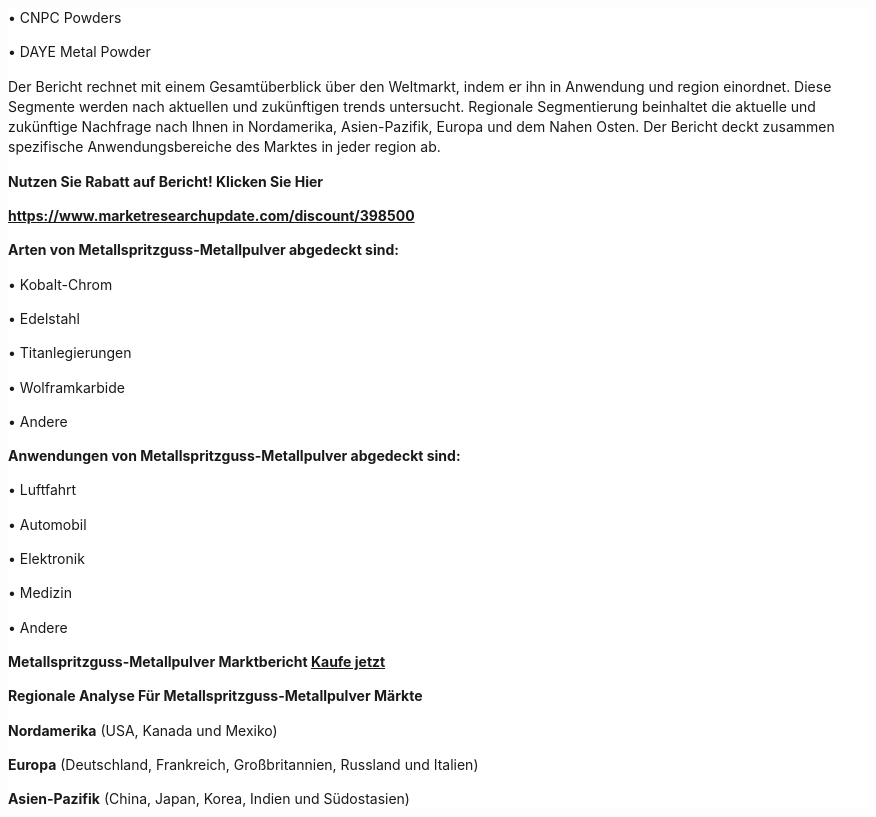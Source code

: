 • CNPC Powders

• DAYE Metal Powder

Der Bericht rechnet mit einem Gesamtüberblick über den Weltmarkt, indem er ihn in Anwendung und region einordnet. Diese Segmente werden nach aktuellen und zukünftigen trends untersucht. Regionale Segmentierung beinhaltet die aktuelle und zukünftige Nachfrage nach Ihnen in Nordamerika, Asien-Pazifik, Europa und dem Nahen Osten. Der Bericht deckt zusammen spezifische Anwendungsbereiche des Marktes in jeder region ab.



<strong>Nutzen Sie Rabatt auf Bericht! Klicken Sie Hier
</strong>

<strong><a href=https://www.marketresearchupdate.com/discount/398500>https://www.marketresearchupdate.com/discount/398500</b></u></font></strong></a>



<strong>Arten von Metallspritzguss-Metallpulver abgedeckt sind:</strong>

• Kobalt-Chrom

• Edelstahl

• Titanlegierungen

• Wolframkarbide

• Andere



<strong>Anwendungen von Metallspritzguss-Metallpulver abgedeckt sind:</strong>

• Luftfahrt

• Automobil

• Elektronik

• Medizin

• Andere



<strong>Metallspritzguss-Metallpulver Marktbericht <a href=https://www.marketresearchupdate.com/buynow/398500>Kaufe jetzt</a></strong>



<strong>Regionale Analyse Für Metallspritzguss-Metallpulver Märkte</strong>



<strong>Nordamerika</strong> (USA, Kanada und Mexiko)



<strong>Europa</strong> (Deutschland, Frankreich, Großbritannien, Russland und Italien)



<strong>Asien-Pazifik</strong> (China, Japan, Korea, Indien und Südostasien)


